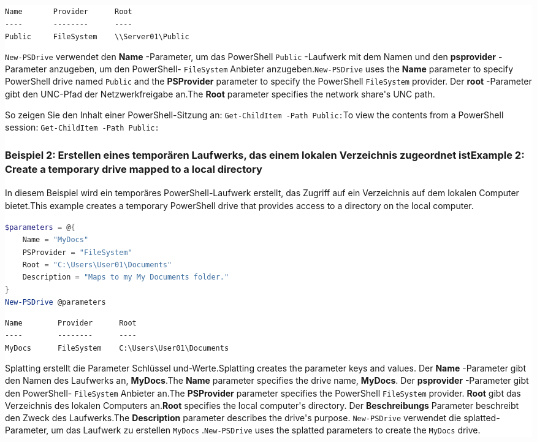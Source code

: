 ```Output
Name       Provider      Root
----       --------      ----
Public     FileSystem    \\Server01\Public
```

<span data-ttu-id="62f2c-136">`New-PSDrive` verwendet den **Name** -Parameter, um das PowerShell `Public` -Laufwerk mit dem Namen und den **psprovider** -Parameter anzugeben, um den PowerShell- `FileSystem` Anbieter anzugeben.</span><span class="sxs-lookup"><span data-stu-id="62f2c-136">`New-PSDrive` uses the **Name** parameter to specify PowerShell drive named `Public` and the **PSProvider** parameter to specify the PowerShell `FileSystem` provider.</span></span> <span data-ttu-id="62f2c-137">Der **root** -Parameter gibt den UNC-Pfad der Netzwerkfreigabe an.</span><span class="sxs-lookup"><span data-stu-id="62f2c-137">The **Root** parameter specifies the network share's UNC path.</span></span>

<span data-ttu-id="62f2c-138">So zeigen Sie den Inhalt einer PowerShell-Sitzung an: `Get-ChildItem -Path Public:`</span><span class="sxs-lookup"><span data-stu-id="62f2c-138">To view the contents from a PowerShell session: `Get-ChildItem -Path Public:`</span></span>

### <span data-ttu-id="62f2c-139">Beispiel 2: Erstellen eines temporären Laufwerks, das einem lokalen Verzeichnis zugeordnet ist</span><span class="sxs-lookup"><span data-stu-id="62f2c-139">Example 2: Create a temporary drive mapped to a local directory</span></span>

<span data-ttu-id="62f2c-140">In diesem Beispiel wird ein temporäres PowerShell-Laufwerk erstellt, das Zugriff auf ein Verzeichnis auf dem lokalen Computer bietet.</span><span class="sxs-lookup"><span data-stu-id="62f2c-140">This example creates a temporary PowerShell drive that provides access to a directory on the local computer.</span></span>

```powershell
$parameters = @{
    Name = "MyDocs"
    PSProvider = "FileSystem"
    Root = "C:\Users\User01\Documents"
    Description = "Maps to my My Documents folder."
}
New-PSDrive @parameters
```

```Output
Name        Provider      Root
----        --------      ----
MyDocs      FileSystem    C:\Users\User01\Documents
```

<span data-ttu-id="62f2c-141">Splatting erstellt die Parameter Schlüssel und-Werte.</span><span class="sxs-lookup"><span data-stu-id="62f2c-141">Splatting creates the parameter keys and values.</span></span> <span data-ttu-id="62f2c-142">Der **Name** -Parameter gibt den Namen des Laufwerks an, **MyDocs**.</span><span class="sxs-lookup"><span data-stu-id="62f2c-142">The **Name** parameter specifies the drive name, **MyDocs**.</span></span> <span data-ttu-id="62f2c-143">Der **psprovider** -Parameter gibt den PowerShell- `FileSystem` Anbieter an.</span><span class="sxs-lookup"><span data-stu-id="62f2c-143">The **PSProvider** parameter specifies the PowerShell `FileSystem` provider.</span></span> <span data-ttu-id="62f2c-144">**Root** gibt das Verzeichnis des lokalen Computers an.</span><span class="sxs-lookup"><span data-stu-id="62f2c-144">**Root** specifies the local computer's directory.</span></span> <span data-ttu-id="62f2c-145">Der **Beschreibungs** Parameter beschreibt den Zweck des Laufwerks.</span><span class="sxs-lookup"><span data-stu-id="62f2c-145">The **Description** parameter describes the drive's purpose.</span></span> <span data-ttu-id="62f2c-146">`New-PSDrive` verwendet die splatted-Parameter, um das Laufwerk zu erstellen `MyDocs` .</span><span class="sxs-lookup"><span data-stu-id="62f2c-146">`New-PSDrive` uses the splatted parameters to create the `MyDocs` drive.</span></span>
